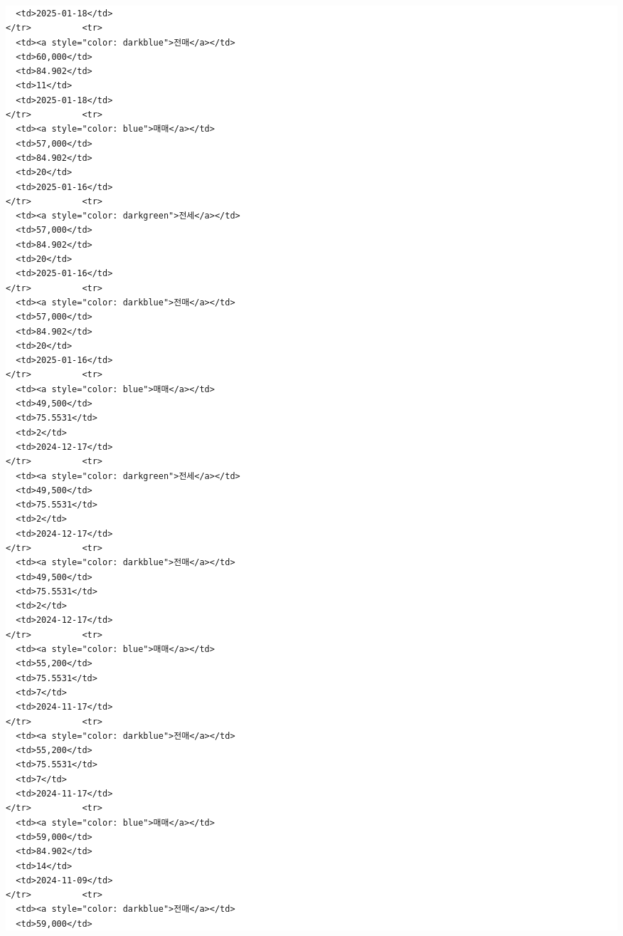       <td>2025-01-18</td>
    </tr>          <tr>
      <td><a style="color: darkblue">전매</a></td>
      <td>60,000</td>
      <td>84.902</td>
      <td>11</td>
      <td>2025-01-18</td>
    </tr>          <tr>
      <td><a style="color: blue">매매</a></td>
      <td>57,000</td>
      <td>84.902</td>
      <td>20</td>
      <td>2025-01-16</td>
    </tr>          <tr>
      <td><a style="color: darkgreen">전세</a></td>
      <td>57,000</td>
      <td>84.902</td>
      <td>20</td>
      <td>2025-01-16</td>
    </tr>          <tr>
      <td><a style="color: darkblue">전매</a></td>
      <td>57,000</td>
      <td>84.902</td>
      <td>20</td>
      <td>2025-01-16</td>
    </tr>          <tr>
      <td><a style="color: blue">매매</a></td>
      <td>49,500</td>
      <td>75.5531</td>
      <td>2</td>
      <td>2024-12-17</td>
    </tr>          <tr>
      <td><a style="color: darkgreen">전세</a></td>
      <td>49,500</td>
      <td>75.5531</td>
      <td>2</td>
      <td>2024-12-17</td>
    </tr>          <tr>
      <td><a style="color: darkblue">전매</a></td>
      <td>49,500</td>
      <td>75.5531</td>
      <td>2</td>
      <td>2024-12-17</td>
    </tr>          <tr>
      <td><a style="color: blue">매매</a></td>
      <td>55,200</td>
      <td>75.5531</td>
      <td>7</td>
      <td>2024-11-17</td>
    </tr>          <tr>
      <td><a style="color: darkblue">전매</a></td>
      <td>55,200</td>
      <td>75.5531</td>
      <td>7</td>
      <td>2024-11-17</td>
    </tr>          <tr>
      <td><a style="color: blue">매매</a></td>
      <td>59,000</td>
      <td>84.902</td>
      <td>14</td>
      <td>2024-11-09</td>
    </tr>          <tr>
      <td><a style="color: darkblue">전매</a></td>
      <td>59,000</td>